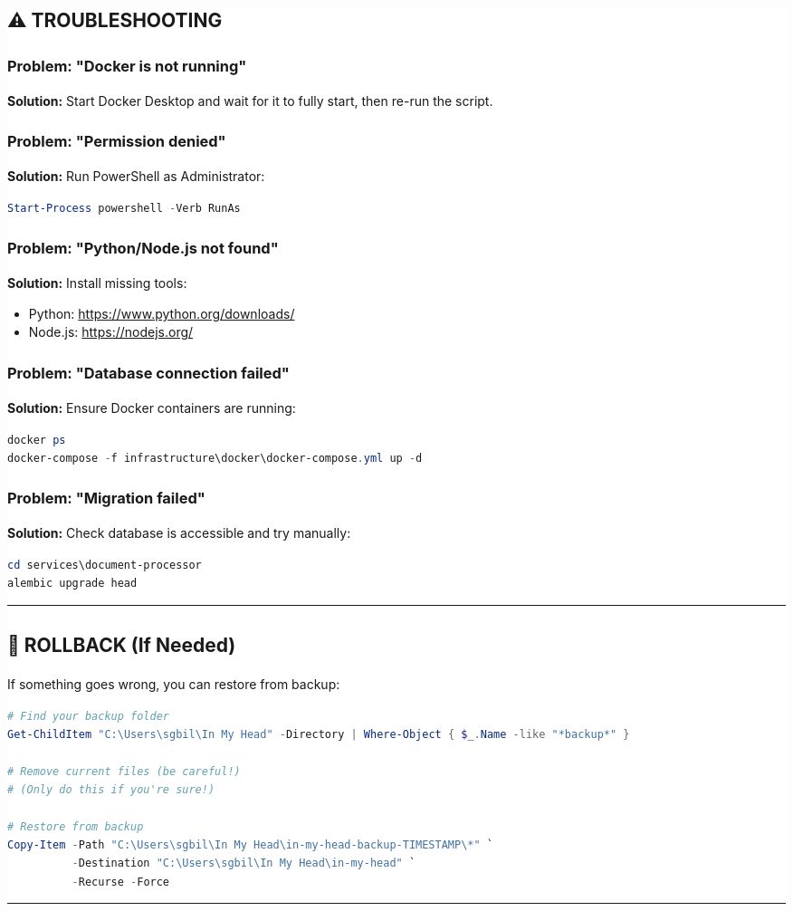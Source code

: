 
## ⚠️ TROUBLESHOOTING

### **Problem: "Docker is not running"**

**Solution:** Start Docker Desktop and wait for it to fully start, then re-run the script.

### **Problem: "Permission denied"**

**Solution:** Run PowerShell as Administrator:

```powershell
Start-Process powershell -Verb RunAs
```

### **Problem: "Python/Node.js not found"**

**Solution:** Install missing tools:

- Python: https://www.python.org/downloads/
- Node.js: https://nodejs.org/

### **Problem: "Database connection failed"**

**Solution:** Ensure Docker containers are running:

```powershell
docker ps
docker-compose -f infrastructure\docker\docker-compose.yml up -d
```

### **Problem: "Migration failed"**

**Solution:** Check database is accessible and try manually:

```powershell
cd services\document-processor
alembic upgrade head
```

---

## 🔄 ROLLBACK (If Needed)

If something goes wrong, you can restore from backup:

```powershell
# Find your backup folder
Get-ChildItem "C:\Users\sgbil\In My Head" -Directory | Where-Object { $_.Name -like "*backup*" }

# Remove current files (be careful!)
# (Only do this if you're sure!)

# Restore from backup
Copy-Item -Path "C:\Users\sgbil\In My Head\in-my-head-backup-TIMESTAMP\*" `
          -Destination "C:\Users\sgbil\In My Head\in-my-head" `
          -Recurse -Force
```

---